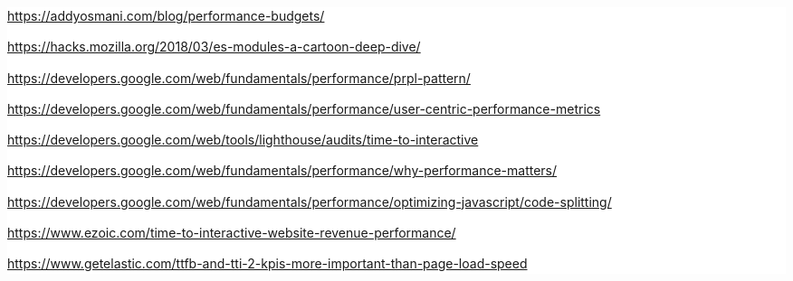 https://addyosmani.com/blog/performance-budgets/

https://hacks.mozilla.org/2018/03/es-modules-a-cartoon-deep-dive/

https://developers.google.com/web/fundamentals/performance/prpl-pattern/

https://developers.google.com/web/fundamentals/performance/user-centric-performance-metrics

https://developers.google.com/web/tools/lighthouse/audits/time-to-interactive

https://developers.google.com/web/fundamentals/performance/why-performance-matters/

https://developers.google.com/web/fundamentals/performance/optimizing-javascript/code-splitting/

https://www.ezoic.com/time-to-interactive-website-revenue-performance/

https://www.getelastic.com/ttfb-and-tti-2-kpis-more-important-than-page-load-speed
